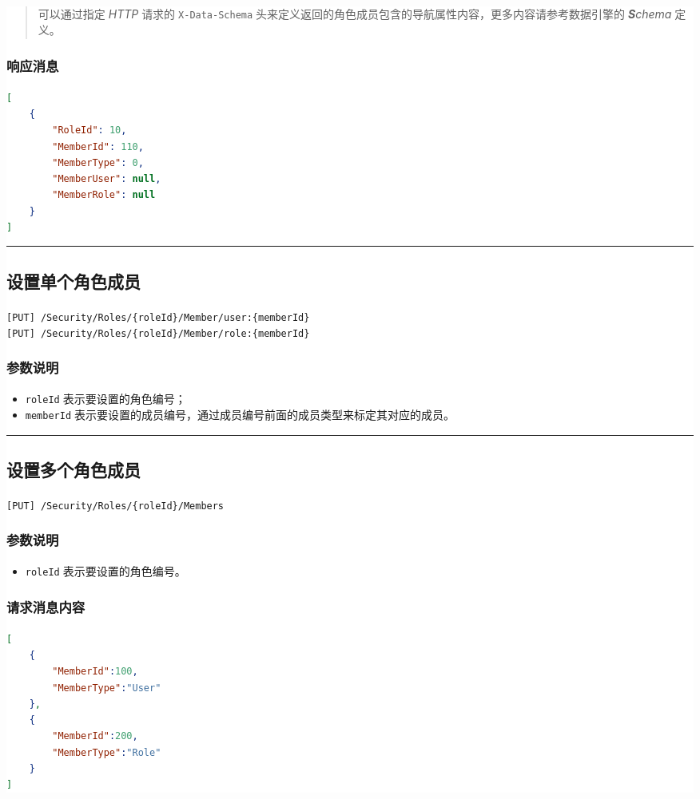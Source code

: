 > 可以通过指定 _HTTP_ 请求的 `X-Data-Schema` 头来定义返回的角色成员包含的导航属性内容，更多内容请参考数据引擎的 _**S**chema_ 定义。

### 响应消息
```json
[
	{
	    "RoleId": 10,
	    "MemberId": 110,
	    "MemberType": 0,
	    "MemberUser": null,
	    "MemberRole": null
	}
]
```

-----

## 设置单个角色成员
```url
[PUT] /Security/Roles/{roleId}/Member/user:{memberId}
[PUT] /Security/Roles/{roleId}/Member/role:{memberId}
```

### 参数说明
- `roleId` 表示要设置的角色编号；
- `memberId` 表示要设置的成员编号，通过成员编号前面的成员类型来标定其对应的成员。

-----

## 设置多个角色成员
```url
[PUT] /Security/Roles/{roleId}/Members
```

### 参数说明
- `roleId` 表示要设置的角色编号。

### 请求消息内容
```json
[
	{
		"MemberId":100,
		"MemberType":"User"
	},
	{
		"MemberId":200,
		"MemberType":"Role"
	}
]
```
